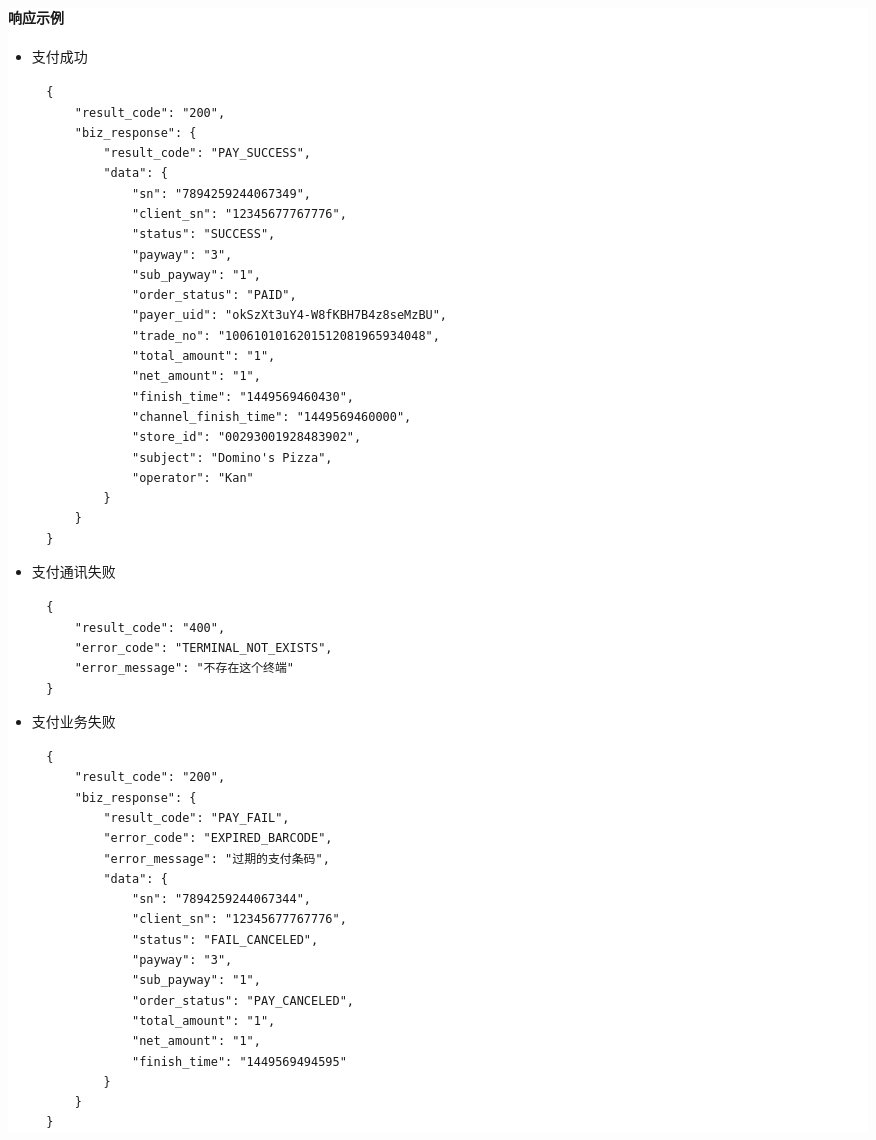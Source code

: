 #### 响应示例

- 支付成功

        {
            "result_code": "200",
            "biz_response": {
                "result_code": "PAY_SUCCESS",
                "data": {
                    "sn": "7894259244067349",
                    "client_sn": "12345677767776",
                    "status": "SUCCESS",
                    "payway": "3",
                    "sub_payway": "1",
                    "order_status": "PAID",
                    "payer_uid": "okSzXt3uY4-W8fKBH7B4z8seMzBU",
                    "trade_no": "1006101016201512081965934048",
                    "total_amount": "1",
                    "net_amount": "1",
                    "finish_time": "1449569460430",
                    "channel_finish_time": "1449569460000",
                    "store_id": "00293001928483902",
                    "subject": "Domino's Pizza",
                    "operator": "Kan"
                }
            }
        }

- 支付通讯失败

        {
            "result_code": "400",
            "error_code": "TERMINAL_NOT_EXISTS",
            "error_message": "不存在这个终端"
        }

- 支付业务失败

        {
            "result_code": "200",
            "biz_response": {
                "result_code": "PAY_FAIL",
                "error_code": "EXPIRED_BARCODE",
                "error_message": "过期的支付条码",
                "data": {
                    "sn": "7894259244067344",
                    "client_sn": "12345677767776",
                    "status": "FAIL_CANCELED",
                    "payway": "3",
                    "sub_payway": "1",
                    "order_status": "PAY_CANCELED",
                    "total_amount": "1",
                    "net_amount": "1",
                    "finish_time": "1449569494595"
                }
            }
        }
